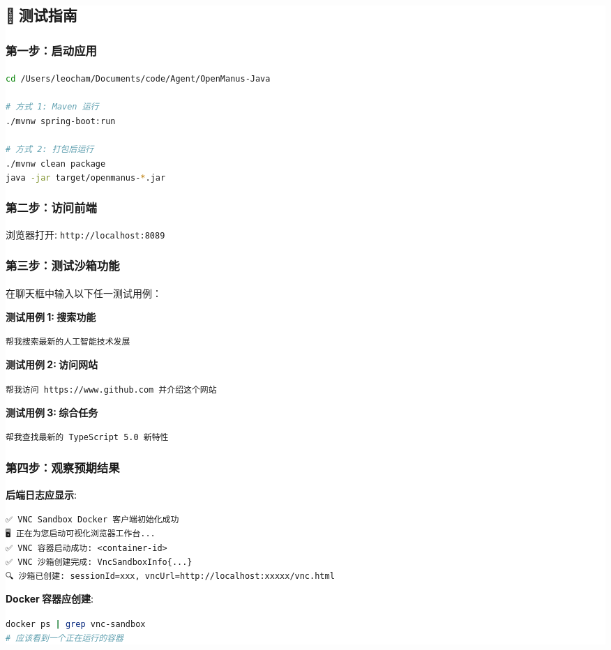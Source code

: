 ## 🧪 测试指南

### 第一步：启动应用

```bash
cd /Users/leocham/Documents/code/Agent/OpenManus-Java

# 方式 1: Maven 运行
./mvnw spring-boot:run

# 方式 2: 打包后运行
./mvnw clean package
java -jar target/openmanus-*.jar
```

### 第二步：访问前端

浏览器打开: `http://localhost:8089`

### 第三步：测试沙箱功能

在聊天框中输入以下任一测试用例：

**测试用例 1: 搜索功能**
```
帮我搜索最新的人工智能技术发展
```

**测试用例 2: 访问网站**
```
帮我访问 https://www.github.com 并介绍这个网站
```

**测试用例 3: 综合任务**
```
帮我查找最新的 TypeScript 5.0 新特性
```

### 第四步：观察预期结果

**后端日志应显示**:
```
✅ VNC Sandbox Docker 客户端初始化成功
🖥️ 正在为您启动可视化浏览器工作台...
✅ VNC 容器启动成功: <container-id>
✅ VNC 沙箱创建完成: VncSandboxInfo{...}
🔍 沙箱已创建: sessionId=xxx, vncUrl=http://localhost:xxxxx/vnc.html
```

**Docker 容器应创建**:
```bash
docker ps | grep vnc-sandbox
# 应该看到一个正在运行的容器
```
